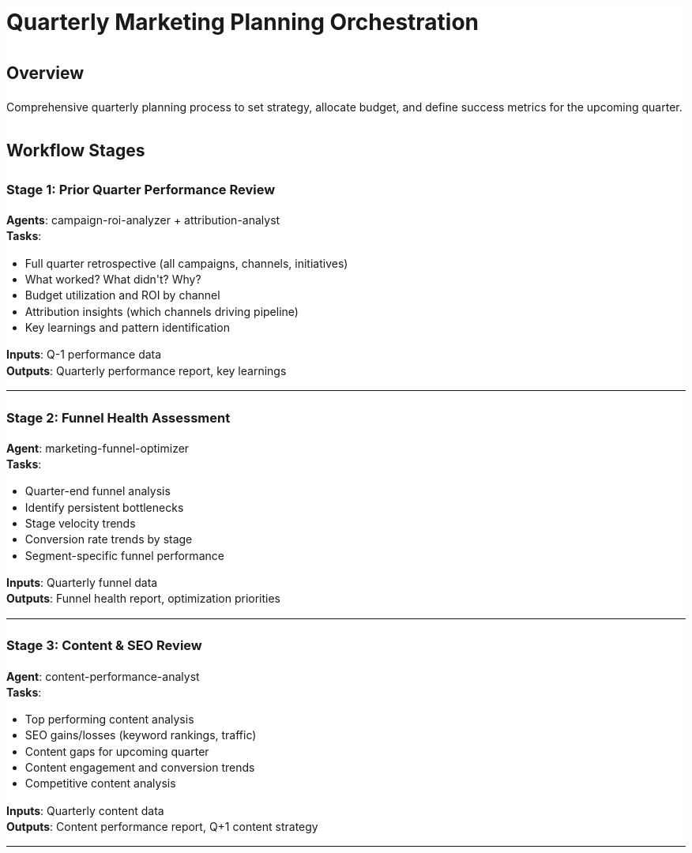 # Quarterly Marketing Planning Orchestration

## Overview
Comprehensive quarterly planning process to set strategy, allocate budget, and define success metrics for the upcoming quarter.

## Workflow Stages

### Stage 1: Prior Quarter Performance Review
**Agents**: campaign-roi-analyzer + attribution-analyst  
**Tasks**:
- Full quarter retrospective (all campaigns, channels, initiatives)
- What worked? What didn't? Why?
- Budget utilization and ROI by channel
- Attribution insights (which channels driving pipeline)
- Key learnings and pattern identification

**Inputs**: Q-1 performance data  
**Outputs**: Quarterly performance report, key learnings

---

### Stage 2: Funnel Health Assessment
**Agent**: marketing-funnel-optimizer  
**Tasks**:
- Quarter-end funnel analysis
- Identify persistent bottlenecks
- Stage velocity trends
- Conversion rate trends by stage
- Segment-specific funnel performance

**Inputs**: Quarterly funnel data  
**Outputs**: Funnel health report, optimization priorities

---

### Stage 3: Content & SEO Review
**Agent**: content-performance-analyst  
**Tasks**:
- Top performing content analysis
- SEO gains/losses (keyword rankings, traffic)
- Content gaps for upcoming quarter
- Content engagement and conversion trends
- Competitive content analysis

**Inputs**: Quarterly content data  
**Outputs**: Content performance report, Q+1 content strategy

---

